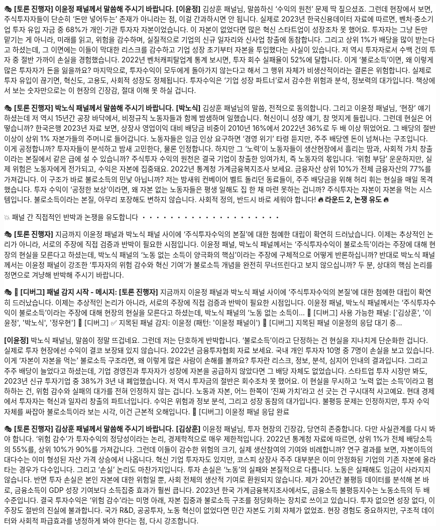 🎭 **[토론 진행자] 이윤정 패널께서 말씀해 주시기 바랍니다.**
**[이윤정]** 김상훈 패널님, 말씀하신 ‘수익의 원천’ 문제 딱 짚으셨죠. 그런데 현장에서 보면, 주식투자자들이 단순히 ‘돈만 넣어두는’ 존재가 아니라는 점, 이걸 간과하시면 안 됩니다. 실제로 2023년 한국신용데이터 자료에 따르면, 벤처·중소기업 투자 유입 자금 중 68%가 개인·기관 투자자 자본이었습니다. 이 자본이 없었다면 많은 혁신 스타트업이 성장조차 못 했어요. 투자자는 그냥 돈만 맡기는 게 아니라, 미래를 읽고, 위험을 감수하며, 실질적으로 기업의 신규 일자리와 신사업 창출에 동참합니다.
그리고 상위 1%가 배당을 많이 받는다고 하셨는데, 그 이면에는 이들이 막대한 리스크를 감수하고 기업 성장 초기부터 자본을 투입했다는 사실이 있습니다. 저 역시 투자자로서 수백 건의 투자 중 절반 가까이 손실을 경험했습니다. 2022년 벤처캐피탈업계 통계 보시면, 투자 회수 실패율이 52%에 달합니다. 이게 ‘불로소득’이면, 왜 이렇게 많은 투자자가 돈을 잃을까요?
마지막으로, 투자수익이 모두에게 돌아가지 않는다고 해서 그 행위 자체가 비생산적이라는 결론은 위험합니다. 실제로 투자 유입이 끊기면, 혁신도, 고용도, 사회적 성장도 정체됩니다. 투자수익은 ‘기업 성장 파트너’로서 감수한 위험과 분석, 정보력의 대가입니다. 책상에서 보는 숫자만으로는 이 현장의 긴장감, 절대 이해 못 하실 겁니다.

🎭 **[토론 진행자] 박노식 패널께서 말씀해 주시기 바랍니다.**
**[박노식]** 김상훈 패널님의 말씀, 전적으로 동의합니다. 그리고 이윤정 패널님, ‘현장’ 얘기 하셨는데 저 역시 15년간 공장 바닥에서, 비정규직 노동자들과 함께 밤샘하며 일했습니다. 혁신이니 성장 얘기, 참 멋지게 들립니다. 그런데 현실은 어떻습니까? 한국은행 2023년 자료 보면, 상장사 영업이익 대비 배당금 비중이 2010년 16%에서 2022년 36%로 두 배 이상 뛰었어요. 그 배당의 절반 이상이 상위 1% 자본가들의 주머니로 들어갑니다. 노동자들은 임금 인상 요구하면 ‘경영 위기’ 타령 듣지만, 주주 배당엔 돈이 넘쳐나는 구조입니다. 이게 공정합니까?
투자자들이 분석하고 밤새 고민한다, 물론 인정합니다. 하지만 그 ‘노력’이 노동자들이 생산현장에서 흘리는 땀과, 사회적 가치 창출이라는 본질에서 같은 급에 설 수 있습니까? 주식투자 수익의 원천은 결국 기업이 창출한 잉여가치, 즉 노동자의 몫입니다. ‘위험 부담’ 운운하지만, 실제 위험은 노동자에게 전가되고, 수익은 자본에 집중돼요. 2022년 통계청 가계금융복지조사 보세요. 금융자산 상위 10%가 전체 금융자산의 77%를 가져갑니다. 이 구조가 바로 불로소득의 민낯 아닙니까?
저는 밤새워 컨베이어 벨트 돌리던 동료들이, 주주 배당금을 위해 허리 휘는 현실을 매일 목격했습니다. 투자 수익이 ‘공정한 보상’이라면, 왜 자본 없는 노동자들은 평생 일해도 집 한 채 마련 못하는 겁니까? 주식투자는 자본이 자본을 먹는 시스템입니다. 불로소득이라는 본질, 아무리 포장해도 변하지 않습니다. 사회적 정의, 반드시 바로 세워야 합니다!
**🔥  라운드 2, 논쟁 유도  🔥**

💥 패널 간 직접적인 반박과 논쟁을 유도합니다
・・・・・・・・・・・・・・・・・・・・

🎭 **[토론 진행자]**
지금까지 이윤정 패널과 박노식 패널 사이에 ‘주식투자수익의 본질’에 대한 첨예한 대립이 확연히 드러났습니다. 이제는 추상적인 논리가 아니라, 서로의 주장에 직접 검증과 반박이 필요한 시점입니다. 이윤정 패널, 박노식 패널께서는 ‘주식투자수익이 불로소득’이라는 주장에 대해 현장의 현실을 모른다고 하셨는데, 박노식 패널의 ‘노동 없는 소득이 양극화의 핵심’이라는 주장에 구체적으로 어떻게 반론하십니까? 반대로 박노식 패널께서는 이윤정 패널이 강조한 ‘투자자의 위험 감수와 혁신 기여’가 불로소득 개념을 완전히 무너뜨린다고 보지 않으십니까? 두 분, 상대의 핵심 논리를 정면으로 겨냥해 반박해 주시기 바랍니다.

🎭 **🎯 [디버그] 패널 감지 시작 - 메시지: [토론 진행자]**
지금까지 이윤정 패널과 박노식 패널 사이에 ‘주식투자수익의 본질’에 대한 첨예한 대립이 확연히 드러났습니다. 이제는 추상적인 논리가 아니라, 서로의 주장에 직접 검증과 반박이 필요한 시점입니다. 이윤정 패널, 박노식 패널께서는 ‘주식투자수익이 불로소득’이라는 주장에 대해 현장의 현실을 모른다고 하셨는데, 박노식 패널의 ‘노동 없는 소득이...
🎯 [디버그] 사용 가능한 패널: ['김상훈', '이윤정', '박노식', '정우현']
🎯 [디버그] ✅ 지목된 패널 감지: 이윤정 (패턴: '이윤정 패널이')
🎯 [디버그] 지목된 패널 이윤정의 응답 대기 중...

**[이윤정]** 박노식 패널님, 말씀이 정말 뜨겁네요. 그런데 저는 단호하게 반박합니다. ‘불로소득’이라고 단정하는 건 현실을 지나치게 단순화한 겁니다. 실제로 투자 현장에선 수익이 결코 보장돼 있지 않습니다. 2022년 금융투자협회 자료 보세요. 국내 개인 투자자 10명 중 7명이 손실을 보고 있습니다. 이게 ‘자본이 자본을 먹는’ 불로소득 구조라면, 왜 이렇게 많은 사람이 손해를 볼까요? 투자란 리스크, 정보, 분석, 심지어 인내의 결과입니다.
그리고 주주 배당이 늘었다고 하셨는데, 기업 경영진과 투자자가 성장에 자본을 공급하지 않았다면 그 배당 자체도 없었습니다. 스타트업 투자 시장만 봐도, 2023년 신규 투자기업 중 38%가 3년 내 폐업했습니다. 저 역시 투자금의 절반은 회수조차 못 했어요. 이 현실을 무시하고 ‘노력 없는 소득’이라고 폄하하는 건, 위험 감수와 실패의 대가를 전혀 인정하지 않는 겁니다.
노동과 자본, 어느 한쪽이 ‘진짜 가치’라고 선 긋는 건 구시대적 사고예요. 현대 경제에서 투자자는 혁신과 일자리 창출의 파트너입니다. 수익은 위험과 정보 분석, 그리고 성장 동참의 대가입니다. 불평등 문제는 인정하지만, 투자 수익 자체를 싸잡아 불로소득이라 보는 시각, 이건 근본적 오해입니다.
🎯 [디버그] 이윤정 패널 응답 완료

🎭 **[토론 진행자] 김상훈 패널께서 말씀해 주시기 바랍니다.**
**[김상훈]** 이윤정 패널님, 투자 현장의 긴장감, 당연히 존중합니다. 다만 사실관계를 다시 봐야 합니다. ‘위험 감수’가 투자수익의 정당성이라는 논리, 경제학적으로 매우 제한적입니다. 2022년 통계청 자료에 따르면, 상위 1%가 전체 배당소득의 55%를, 상위 10%가 90%를 가져갑니다. 그런데 이들이 감수한 위험의 크기, 실제 생산참여의 기여와 비례합니까? 연구 결과를 보면, 자본이득의 대다수는 이미 형성된 자산 가격 상승에서 나옵니다. 혁신 기업 투자자도 있지만, 코스피 상장사 주주 대부분은 이미 안정화된 기업의 기존 자본에 올라타는 경우가 다수입니다.
그리고 ‘손실’ 논리도 마찬가지입니다. 투자 손실은 ‘노동’의 실패와 본질적으로 다릅니다. 노동은 실패해도 임금이 사라지지 않습니다. 반면 투자 손실은 본인 자본에 대한 위험일 뿐, 사회 전체의 생산적 기여로 환원되지 않습니다. 제가 20년간 불평등 데이터를 분석해 본 바로, 금융소득이 GDP 성장 기여보다 소득집중 효과가 훨씬 큽니다. 2023년 한국 가계금융복지조사에서도, 금융소득 불평등지수는 노동소득의 두 배 수준입니다.
결국 투자수익은 ‘위험 감수’라는 미명 아래, 자본 집중과 불로소득 구조를 정당화하는 장치로 쓰이고 있습니다. 투자 없으면 성장 없다, 이 주장도 절반의 진실에 불과합니다. 국가 R&D, 공공투자, 노동 혁신이 없었다면 민간 자본도 기회 자체가 없었죠. 현장 경험도 중요하지만, 구조적 데이터와 사회적 파급효과를 냉정하게 봐야 한다는 점, 다시 강조합니다.
